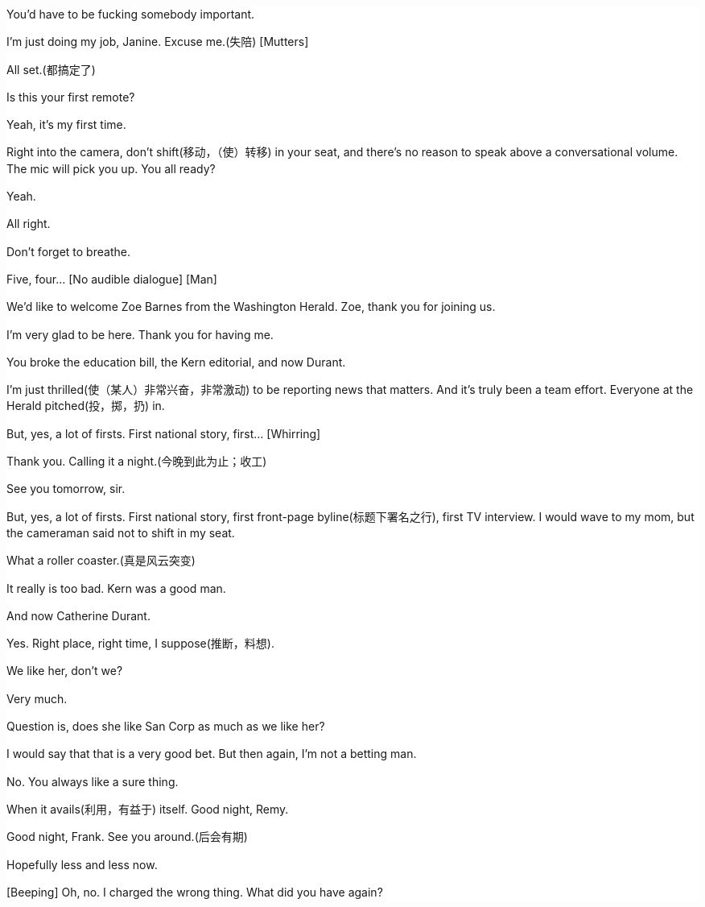 You’d have to be fucking somebody important. 

I’m just doing my job, Janine. Excuse me.(失陪) [Mutters] 

All set.(都搞定了)  

Is this your first remote? 

Yeah, it’s my first time. 

Right into the camera, don’t shift(移动，（使）转移) in your seat, and there’s no reason to speak above a conversational volume. The mic will pick you up. You all ready? 

Yeah. 

All right. 

Don’t forget to breathe. 

Five, four… [No audible dialogue] [Man] 

We’d like to welcome Zoe Barnes from the Washington Herald. Zoe, thank you for joining us. 

I’m very glad to be here. Thank you for having me. 

You broke the education bill, the Kern editorial, and now Durant. 

I’m just thrilled(使（某人）非常兴奋，非常激动) to be reporting news that matters. And it’s truly been a team effort. Everyone at the Herald pitched(投，掷，扔) in. 

But, yes, a lot of firsts. First national story, first… [Whirring] 

Thank you. Calling it a night.(今晚到此为止；收工) 

See you tomorrow, sir. 

But, yes, a lot of firsts. First national story, first front-page byline(标题下署名之行), first TV interview. I would wave to my mom, but the cameraman said not to shift in my seat. 

What a roller coaster.(真是风云突变) 

It really is too bad. Kern was a good man. 

And now Catherine Durant. 

Yes. Right place, right time, I suppose(推断，料想). 

We like her, don’t we? 

Very much. 

Question is, does she like San Corp as much as we like her? 

I would say that that is a very good bet. But then again, I’m not a betting man.

No. You always like a sure thing. 

When it avails(利用，有益于) itself. Good night, Remy. 

Good night, Frank. See you around.(后会有期) 

Hopefully less and less now. 

[Beeping] Oh, no. I charged the wrong thing. What did you have again? 
